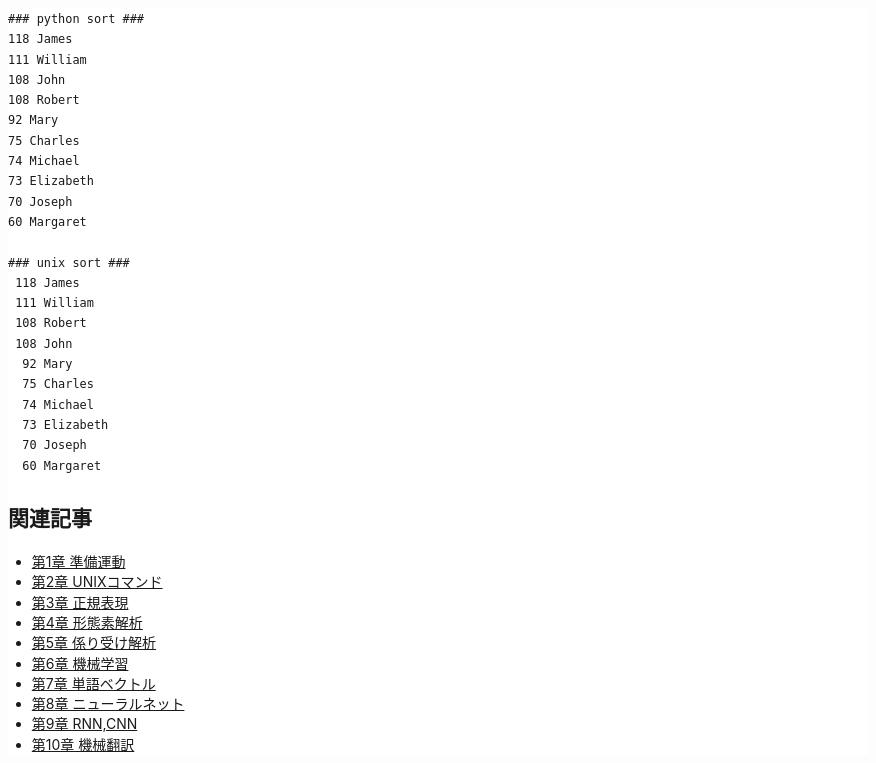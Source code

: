     ### python sort ###
    118 James
    111 William
    108 John
    108 Robert
    92 Mary
    75 Charles
    74 Michael
    73 Elizabeth
    70 Joseph
    60 Margaret
    
    ### unix sort ###
     118 James
     111 William
     108 Robert
     108 John
      92 Mary
      75 Charles
      74 Michael
      73 Elizabeth
      70 Joseph
      60 Margaret


## 関連記事
- [第1章 準備運動](/ml/nlp100/01/)
- [第2章 UNIXコマンド](/ml/nlp100/02/)
- [第3章 正規表現](/ml/nlp100/03/)
- [第4章 形態素解析](/ml/nlp100/04/)
- [第5章 係り受け解析](/ml/nlp100/05/)
- [第6章 機械学習](/ml/nlp100/06/)
- [第7章 単語ベクトル](/ml/nlp100/07/)
- [第8章 ニューラルネット](/ml/nlp100/08/)
- [第9章 RNN,CNN](/ml/nlp100/09/)
- [第10章 機械翻訳](/ml/nlp100/10/)
